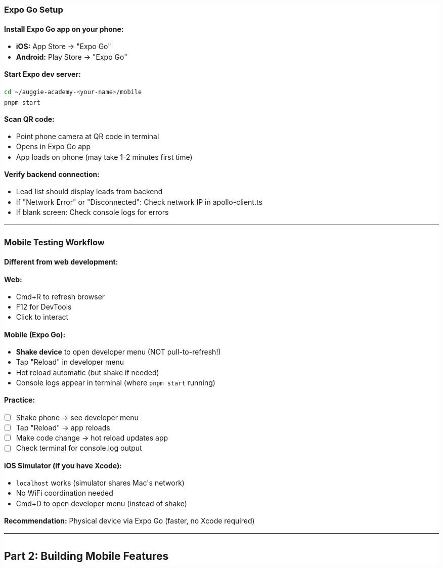 
### Expo Go Setup

**Install Expo Go app on your phone:**
- **iOS:** App Store → "Expo Go"
- **Android:** Play Store → "Expo Go"

**Start Expo dev server:**

```bash
cd ~/auggie-academy-<your-name>/mobile
pnpm start
```

**Scan QR code:**
- Point phone camera at QR code in terminal
- Opens in Expo Go app
- App loads on phone (may take 1-2 minutes first time)

**Verify backend connection:**
- Lead list should display leads from backend
- If "Network Error" or "Disconnected": Check network IP in apollo-client.ts
- If blank screen: Check console logs for errors

---

### Mobile Testing Workflow

**Different from web development:**

**Web:**
- Cmd+R to refresh browser
- F12 for DevTools
- Click to interact

**Mobile (Expo Go):**
- **Shake device** to open developer menu (NOT pull-to-refresh!)
- Tap "Reload" in developer menu
- Hot reload automatic (but shake if needed)
- Console logs appear in terminal (where `pnpm start` running)

**Practice:**
- [ ] Shake phone → see developer menu
- [ ] Tap "Reload" → app reloads
- [ ] Make code change → hot reload updates app
- [ ] Check terminal for console.log output

**iOS Simulator (if you have Xcode):**
- `localhost` works (simulator shares Mac's network)
- No WiFi coordination needed
- Cmd+D to open developer menu (instead of shake)

**Recommendation:** Physical device via Expo Go (faster, no Xcode required)

---

## Part 2: Building Mobile Features
